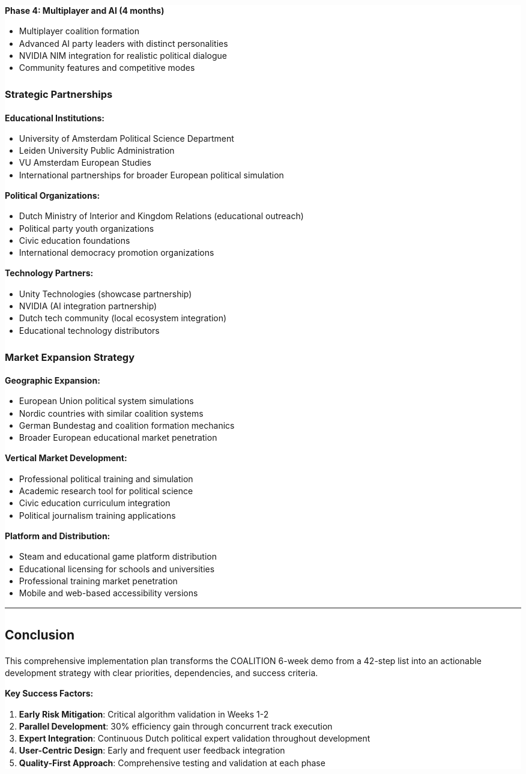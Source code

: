 **Phase 4: Multiplayer and AI (4 months)**
- Multiplayer coalition formation
- Advanced AI party leaders with distinct personalities
- NVIDIA NIM integration for realistic political dialogue
- Community features and competitive modes

### Strategic Partnerships

**Educational Institutions:**
- University of Amsterdam Political Science Department
- Leiden University Public Administration
- VU Amsterdam European Studies
- International partnerships for broader European political simulation

**Political Organizations:**
- Dutch Ministry of Interior and Kingdom Relations (educational outreach)
- Political party youth organizations
- Civic education foundations
- International democracy promotion organizations

**Technology Partners:**
- Unity Technologies (showcase partnership)
- NVIDIA (AI integration partnership)
- Dutch tech community (local ecosystem integration)
- Educational technology distributors

### Market Expansion Strategy

**Geographic Expansion:**
- European Union political system simulations
- Nordic countries with similar coalition systems
- German Bundestag and coalition formation mechanics
- Broader European educational market penetration

**Vertical Market Development:**
- Professional political training and simulation
- Academic research tool for political science
- Civic education curriculum integration
- Political journalism training applications

**Platform and Distribution:**
- Steam and educational game platform distribution
- Educational licensing for schools and universities
- Professional training market penetration
- Mobile and web-based accessibility versions

---

## Conclusion

This comprehensive implementation plan transforms the COALITION 6-week demo from a 42-step list into an actionable development strategy with clear priorities, dependencies, and success criteria.

**Key Success Factors:**
1. **Early Risk Mitigation**: Critical algorithm validation in Weeks 1-2
2. **Parallel Development**: 30% efficiency gain through concurrent track execution
3. **Expert Integration**: Continuous Dutch political expert validation throughout development
4. **User-Centric Design**: Early and frequent user feedback integration
5. **Quality-First Approach**: Comprehensive testing and validation at each phase
